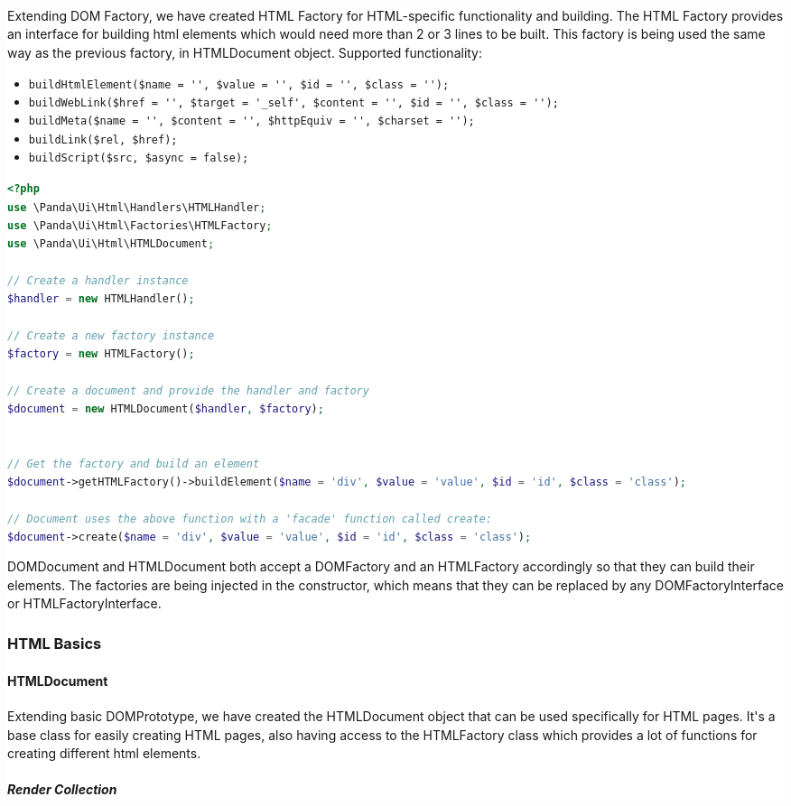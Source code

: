 Extending DOM Factory, we have created HTML Factory for HTML-specific functionality and building. 
The HTML Factory provides an interface for building html elements which would need more than 2 or 3 lines to be built. 
This factory is being used the same way as the previous factory, in HTMLDocument object. Supported functionality:

* `buildHtmlElement($name = '', $value = '', $id = '', $class = '');`
* `buildWebLink($href = '', $target = '_self', $content = '', $id = '', $class = '');`
* `buildMeta($name = '', $content = '', $httpEquiv = '', $charset = '');`
* `buildLink($rel, $href);`
* `buildScript($src, $async = false);`

```php
<?php
use \Panda\Ui\Html\Handlers\HTMLHandler;
use \Panda\Ui\Html\Factories\HTMLFactory;
use \Panda\Ui\Html\HTMLDocument;

// Create a handler instance
$handler = new HTMLHandler();

// Create a new factory instance
$factory = new HTMLFactory();

// Create a document and provide the handler and factory
$document = new HTMLDocument($handler, $factory);


// Get the factory and build an element
$document->getHTMLFactory()->buildElement($name = 'div', $value = 'value', $id = 'id', $class = 'class');

// Document uses the above function with a 'facade' function called create:
$document->create($name = 'div', $value = 'value', $id = 'id', $class = 'class');
```

DOMDocument and HTMLDocument both accept a DOMFactory and an HTMLFactory accordingly so that they can build their elements. 
The factories are being injected in the constructor, which means that they can be replaced by any DOMFactoryInterface or 
HTMLFactoryInterface.

### HTML Basics

#### HTMLDocument

Extending basic DOMPrototype, we have created the HTMLDocument object that can be used specifically for HTML pages. 
It's a base class for easily creating HTML pages, also having access to the HTMLFactory class which provides a lot of 
functions for creating different html elements.

##### Render Collection
